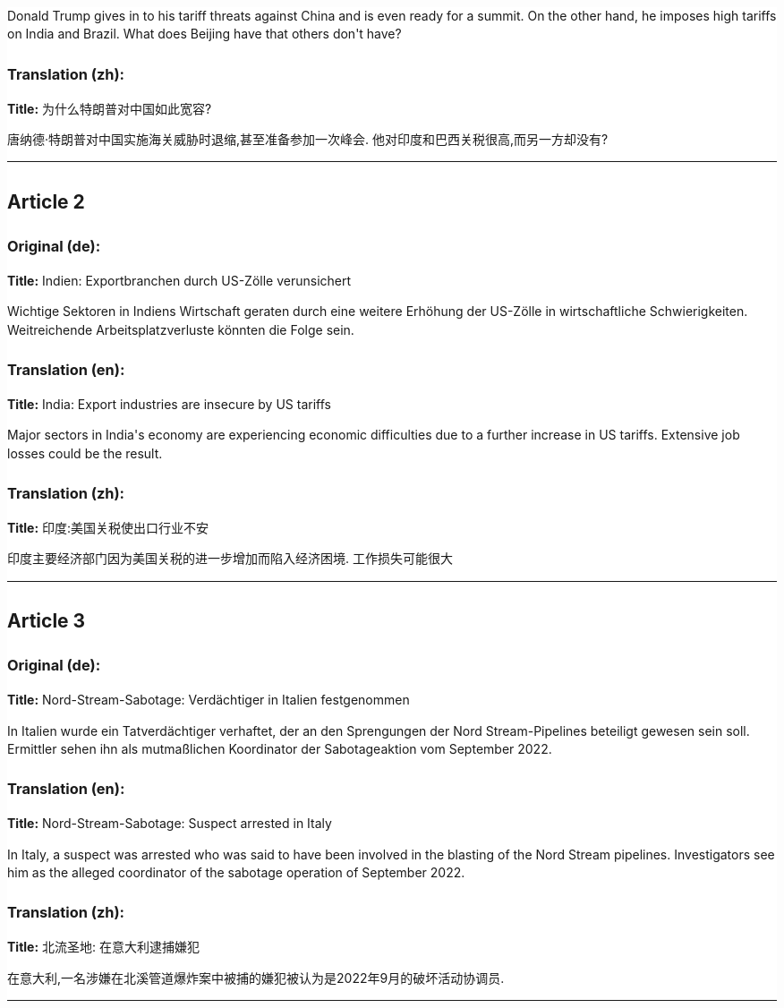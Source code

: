 Donald Trump gives in to his tariff threats against China and is even ready for a summit. On the other hand, he imposes high tariffs on India and Brazil. What does Beijing have that others don't have?

### Translation (zh):
**Title:** 为什么特朗普对中国如此宽容?

唐纳德·特朗普对中国实施海关威胁时退缩,甚至准备参加一次峰会. 他对印度和巴西关税很高,而另一方却没有?

---

## Article 2
### Original (de):
**Title:** Indien: Exportbranchen durch US-Zölle verunsichert

Wichtige Sektoren in Indiens Wirtschaft geraten durch eine weitere Erhöhung der US-Zölle in wirtschaftliche Schwierigkeiten. Weitreichende Arbeitsplatzverluste könnten die Folge sein.

### Translation (en):
**Title:** India: Export industries are insecure by US tariffs

Major sectors in India's economy are experiencing economic difficulties due to a further increase in US tariffs. Extensive job losses could be the result.

### Translation (zh):
**Title:** 印度:美国关税使出口行业不安

印度主要经济部门因为美国关税的进一步增加而陷入经济困境. 工作损失可能很大

---

## Article 3
### Original (de):
**Title:** Nord-Stream-Sabotage: Verdächtiger in Italien festgenommen

In Italien wurde ein Tatverdächtiger verhaftet, der an den Sprengungen der Nord Stream-Pipelines beteiligt gewesen sein soll. Ermittler sehen ihn als mutmaßlichen Koordinator der Sabotageaktion vom September 2022.

### Translation (en):
**Title:** Nord-Stream-Sabotage: Suspect arrested in Italy

In Italy, a suspect was arrested who was said to have been involved in the blasting of the Nord Stream pipelines. Investigators see him as the alleged coordinator of the sabotage operation of September 2022.

### Translation (zh):
**Title:** 北流圣地: 在意大利逮捕嫌犯

在意大利,一名涉嫌在北溪管道爆炸案中被捕的嫌犯被认为是2022年9月的破坏活动协调员.

---